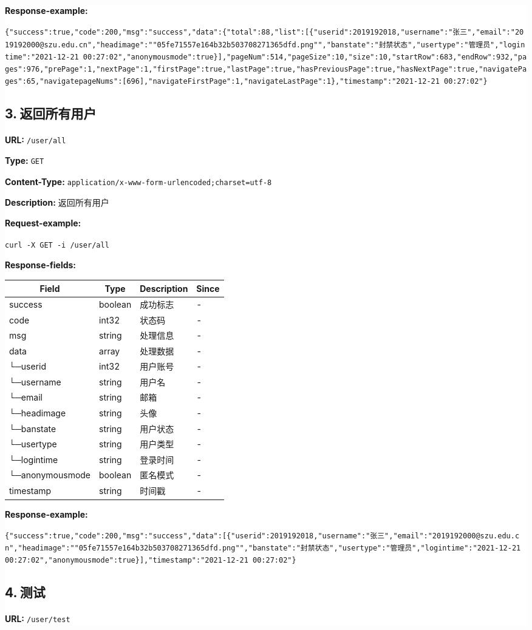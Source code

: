 **Response-example:**
```
{"success":true,"code":200,"msg":"success","data":{"total":88,"list":[{"userid":2019192018,"username":"张三","email":"2019192000@szu.edu.cn","headimage":""05fe71557e164b32b503708271365dfd.png"","banstate":"封禁状态","usertype":"管理员","logintime":"2021-12-21 00:27:02","anonymousmode":true}],"pageNum":514,"pageSize":10,"size":10,"startRow":683,"endRow":932,"pages":976,"prePage":1,"nextPage":1,"firstPage":true,"lastPage":true,"hasPreviousPage":true,"hasNextPage":true,"navigatePages":65,"navigatepageNums":[696],"navigateFirstPage":1,"navigateLastPage":1},"timestamp":"2021-12-21 00:27:02"}
```

##  3. <a name='-1'></a>返回所有用户
**URL:** `/user/all`

**Type:** `GET`


**Content-Type:** `application/x-www-form-urlencoded;charset=utf-8`

**Description:** 返回所有用户





**Request-example:**
```
curl -X GET -i /user/all
```
**Response-fields:**

Field | Type|Description|Since
---|---|---|---
success|boolean|成功标志|-
code|int32|状态码|-
msg|string|处理信息|-
data|array|处理数据|-
└─userid|int32|用户账号|-
└─username|string|用户名|-
└─email|string|邮箱|-
└─headimage|string|头像|-
└─banstate|string|用户状态|-
└─usertype|string|用户类型|-
└─logintime|string|登录时间|-
└─anonymousmode|boolean|匿名模式|-
timestamp|string|时间戳|-

**Response-example:**
```
{"success":true,"code":200,"msg":"success","data":[{"userid":2019192018,"username":"张三","email":"2019192000@szu.edu.cn","headimage":""05fe71557e164b32b503708271365dfd.png"","banstate":"封禁状态","usertype":"管理员","logintime":"2021-12-21 00:27:02","anonymousmode":true}],"timestamp":"2021-12-21 00:27:02"}
```

##  4. <a name='-1'></a>测试
**URL:** `/user/test`

